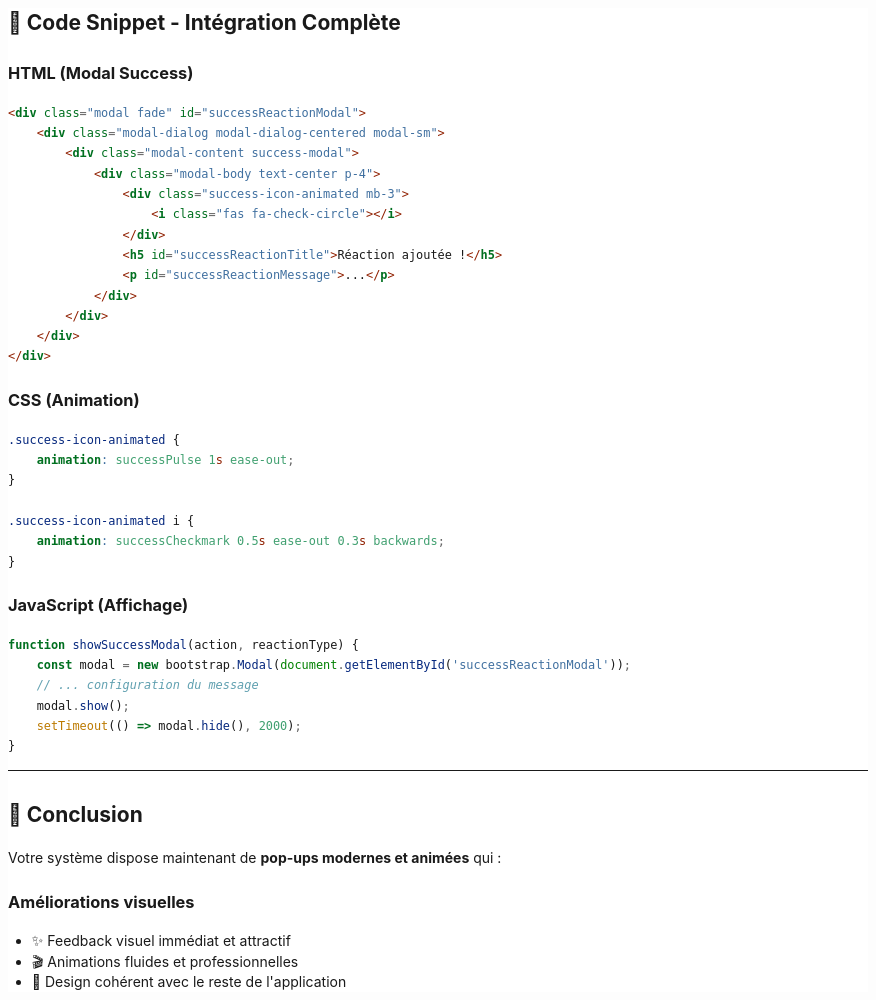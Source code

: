 
## 📝 Code Snippet - Intégration Complète

### HTML (Modal Success)
```html
<div class="modal fade" id="successReactionModal">
    <div class="modal-dialog modal-dialog-centered modal-sm">
        <div class="modal-content success-modal">
            <div class="modal-body text-center p-4">
                <div class="success-icon-animated mb-3">
                    <i class="fas fa-check-circle"></i>
                </div>
                <h5 id="successReactionTitle">Réaction ajoutée !</h5>
                <p id="successReactionMessage">...</p>
            </div>
        </div>
    </div>
</div>
```

### CSS (Animation)
```css
.success-icon-animated {
    animation: successPulse 1s ease-out;
}

.success-icon-animated i {
    animation: successCheckmark 0.5s ease-out 0.3s backwards;
}
```

### JavaScript (Affichage)
```javascript
function showSuccessModal(action, reactionType) {
    const modal = new bootstrap.Modal(document.getElementById('successReactionModal'));
    // ... configuration du message
    modal.show();
    setTimeout(() => modal.hide(), 2000);
}
```

---

## 🎊 Conclusion

Votre système dispose maintenant de **pop-ups modernes et animées** qui :

### Améliorations visuelles
- ✨ Feedback visuel immédiat et attractif
- 🎬 Animations fluides et professionnelles
- 🎨 Design cohérent avec le reste de l'application
